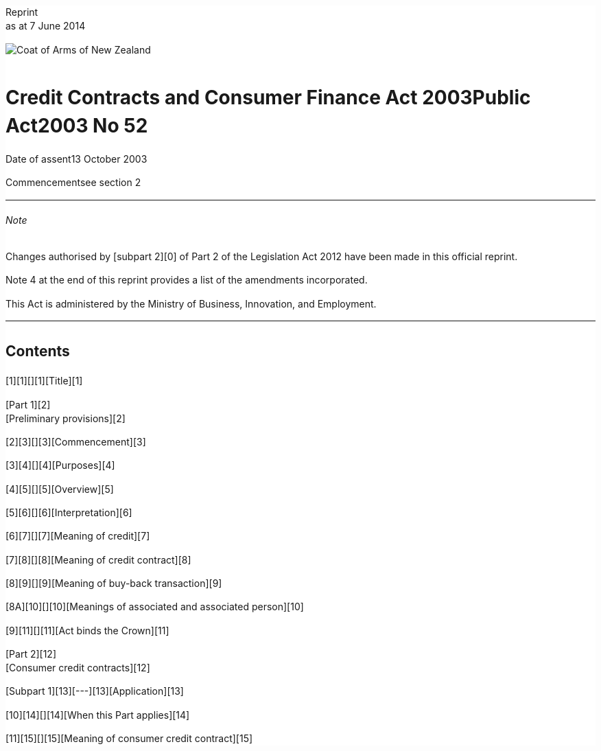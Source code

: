 Reprint  
as at 7 June 2014

![Coat of Arms of New Zealand](/images/leg-crest.jpg)

# Credit Contracts and Consumer Finance Act 2003Public Act2003 No 52

Date of assent13 October 2003

Commencementsee section 2

---

###### Note

Changes authorised by [subpart 2][0] of Part 2 of the Legislation Act 2012 have been made in this official reprint.

Note 4 at the end of this reprint provides a list of the amendments incorporated.

This Act is administered by the Ministry of Business, Innovation, and Employment.

---

## Contents

[1][1][][1][Title][1]

[Part 1][2]  
[Preliminary provisions][2]

[2][3][][3][Commencement][3]

[3][4][][4][Purposes][4]

[4][5][][5][Overview][5]

[5][6][][6][Interpretation][6]

[6][7][][7][Meaning of credit][7]

[7][8][][8][Meaning of credit contract][8]

[8][9][][9][Meaning of buy-back transaction][9]

[8A][10][][10][Meanings of associated and associated person][10]

[9][11][][11][Act binds the Crown][11]

[Part 2][12]  
[Consumer credit contracts][12]

[Subpart 1][13][---][13][Application][13]

[10][14][][14][When this Part applies][14]

[11][15][][15][Meaning of consumer credit contract][15]
